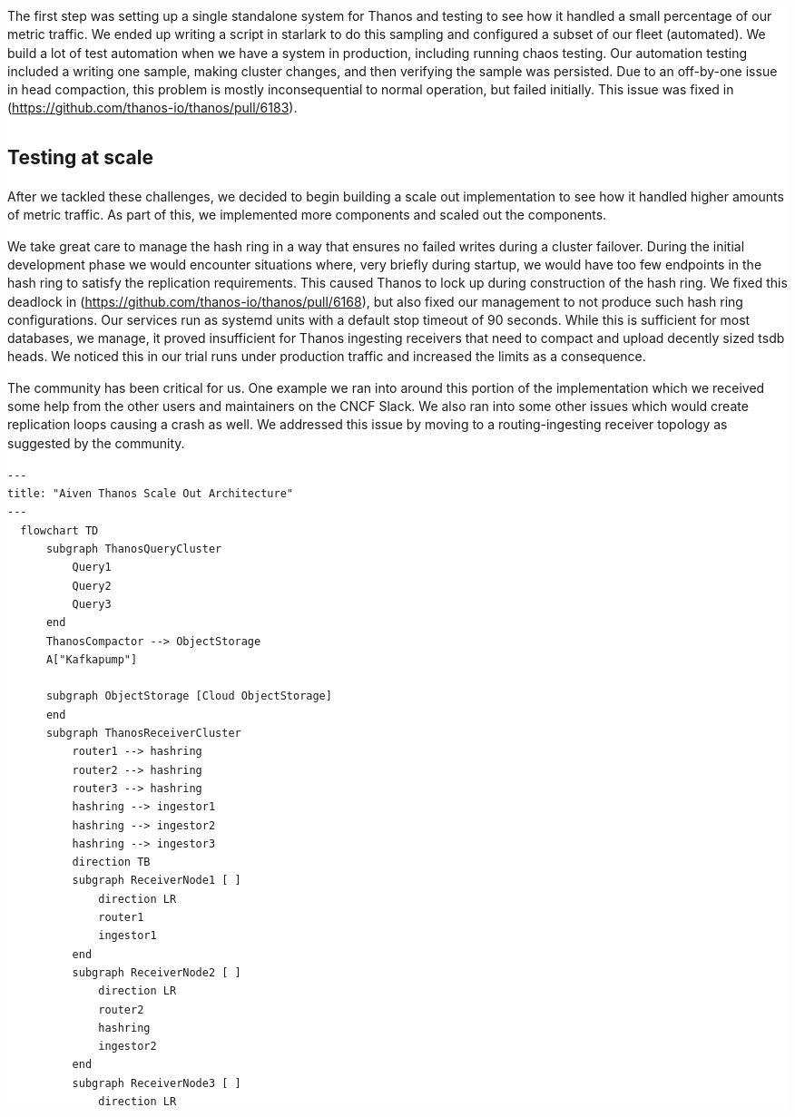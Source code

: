 The first step was setting up a single standalone system for Thanos and testing to see how it handled a small percentage of our metric traffic. We ended up writing a script in starlark to do this sampling and configured a subset of our fleet (automated). We build a lot of test automation when we have a system in production, including running chaos testing. Our automation testing included a writing one sample, making cluster changes, and then verifying the sample was persisted.  Due to an off-by-one issue in head compaction, this problem is mostly inconsequential to normal operation, but failed initially. This issue was fixed in (https://github.com/thanos-io/thanos/pull/6183).

## Testing at scale

After we tackled these challenges, we decided to begin building a scale out implementation to see how it handled higher amounts of metric traffic. As part of this, we implemented more components and scaled out the components. 

We take great care to manage the hash ring in a way that ensures no failed writes during a cluster failover. During the initial development phase we would encounter situations where, very briefly during startup, we would have too few endpoints in the hash ring to satisfy the replication requirements. This caused Thanos to lock up during construction of the hash ring. We fixed this deadlock in (https://github.com/thanos-io/thanos/pull/6168), but also fixed our management to not produce such hash ring configurations. Our services run as systemd units with a default stop timeout of 90 seconds. While this is sufficient for most databases, we manage, it proved insufficient for Thanos ingesting receivers that need to compact and upload decently sized tsdb heads. We noticed this in our trial runs under production traffic and increased the limits as a consequence.

The community has been critical for us. One example we ran into around this portion of the implementation which we received some help from the other users and maintainers on the CNCF Slack. We also ran into some other issues which would create replication loops causing a crash as well. We addressed this issue by moving to a routing-ingesting receiver topology as suggested by the community. 

  ```mermaid
  ---
title: "Aiven Thanos Scale Out Architecture"
---
    flowchart TD
        subgraph ThanosQueryCluster
            Query1
            Query2
            Query3
        end
        ThanosCompactor --> ObjectStorage
        A["Kafkapump"]

        subgraph ObjectStorage [Cloud ObjectStorage]
        end
        subgraph ThanosReceiverCluster
            router1 --> hashring
            router2 --> hashring
            router3 --> hashring
            hashring --> ingestor1
            hashring --> ingestor2
            hashring --> ingestor3
            direction TB
            subgraph ReceiverNode1 [ ]
                direction LR
                router1
                ingestor1
            end
            subgraph ReceiverNode2 [ ]
                direction LR
                router2
                hashring
                ingestor2
            end
            subgraph ReceiverNode3 [ ]
                direction LR
  ```